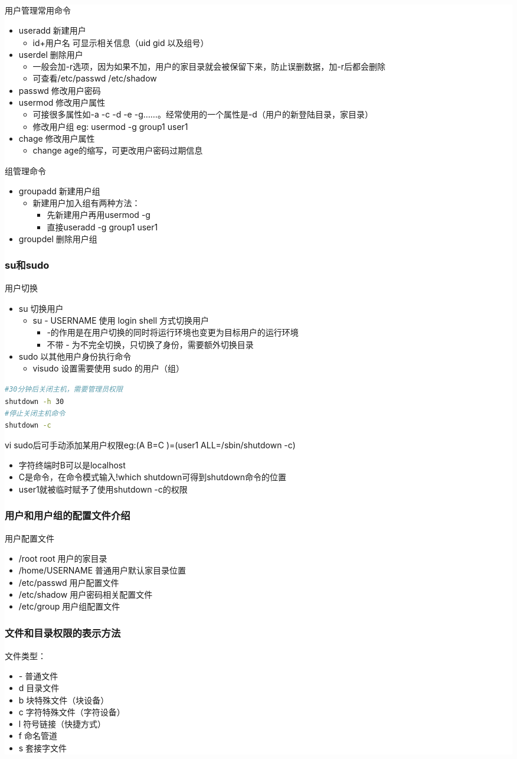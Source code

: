 用户管理常用命令
- useradd 新建用户
    - id+用户名 可显示相关信息（uid gid 以及组号）
- userdel 删除用户
    - 一般会加-r选项，因为如果不加，用户的家目录就会被保留下来，防止误删数据，加-r后都会删除
    - 可查看/etc/passwd  /etc/shadow
- passwd 修改用户密码
- usermod 修改用户属性
    - 可接很多属性如-a -c -d -e -g……。经常使用的一个属性是-d（用户的新登陆目录，家目录）
    - 修改用户组 eg: usermod -g group1 user1
- chage 修改用户属性
    - change age的缩写，可更改用户密码过期信息

组管理命令
- groupadd 新建用户组
    - 新建用户加入组有两种方法：
        - 先新建用户再用usermod -g
        - 直接useradd -g group1 user1
- groupdel 删除用户组

### su和sudo
用户切换
- su 切换用户
    - su - USERNAME 使用 login shell 方式切换用户
        -  -的作用是在用户切换的同时将运行环境也变更为目标用户的运行环境
        - 不带 - 为不完全切换，只切换了身份，需要额外切换目录
- sudo 以其他用户身份执行命令
    - visudo 设置需要使用 sudo 的用户（组）
```bash
#30分钟后关闭主机，需要管理员权限
shutdown -h 30
#停止关闭主机命令
shutdown -c 
```
vi sudo后可手动添加某用户权限eg:(A B=C )=(user1 ALL=/sbin/shutdown -c)
- 字符终端时B可以是localhost
- C是命令，在命令模式输入!which shutdown可得到shutdown命令的位置
- user1就被临时赋予了使用shutdown -c的权限
### 用户和用户组的配置文件介绍
用户配置文件
- /root root 用户的家目录
- /home/USERNAME 普通用户默认家目录位置
- /etc/passwd 用户配置文件
- /etc/shadow 用户密码相关配置文件
- /etc/group 用户组配置文件

### 文件和目录权限的表示方法
文件类型：
- \- 普通⽂件
- d ⽬录⽂件
- b 块特殊⽂件（块设备）
- c 字符特殊⽂件（字符设备）
- l 符号链接（快捷方式）
- f 命名管道
- s 套接字⽂件
